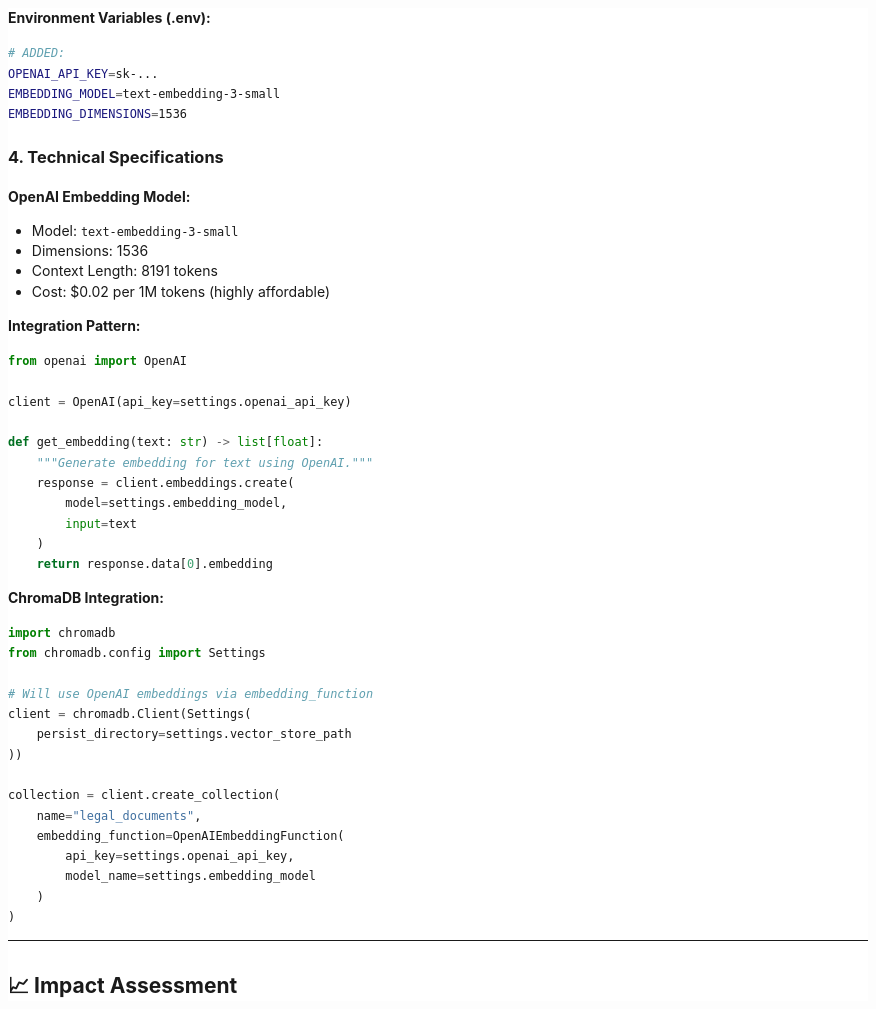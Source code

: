 **Environment Variables (.env):**
```bash
# ADDED:
OPENAI_API_KEY=sk-...
EMBEDDING_MODEL=text-embedding-3-small
EMBEDDING_DIMENSIONS=1536
```

### 4. Technical Specifications

**OpenAI Embedding Model:**
- Model: `text-embedding-3-small`
- Dimensions: 1536
- Context Length: 8191 tokens
- Cost: $0.02 per 1M tokens (highly affordable)

**Integration Pattern:**
```python
from openai import OpenAI

client = OpenAI(api_key=settings.openai_api_key)

def get_embedding(text: str) -> list[float]:
    """Generate embedding for text using OpenAI."""
    response = client.embeddings.create(
        model=settings.embedding_model,
        input=text
    )
    return response.data[0].embedding
```

**ChromaDB Integration:**
```python
import chromadb
from chromadb.config import Settings

# Will use OpenAI embeddings via embedding_function
client = chromadb.Client(Settings(
    persist_directory=settings.vector_store_path
))

collection = client.create_collection(
    name="legal_documents",
    embedding_function=OpenAIEmbeddingFunction(
        api_key=settings.openai_api_key,
        model_name=settings.embedding_model
    )
)
```

---

## 📈 Impact Assessment

